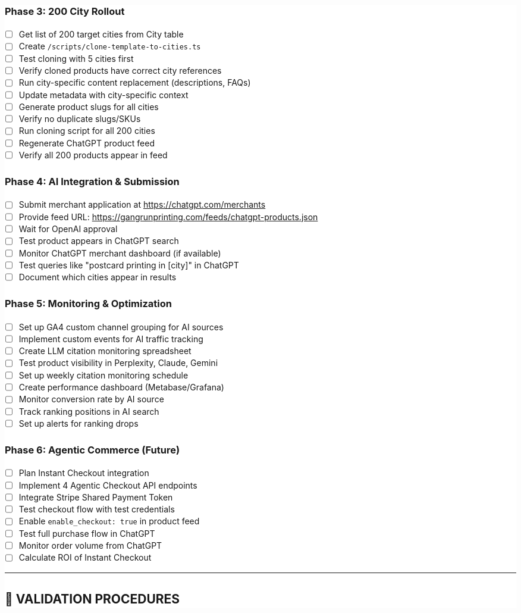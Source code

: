 ### Phase 3: 200 City Rollout

- [ ] Get list of 200 target cities from City table
- [ ] Create `/scripts/clone-template-to-cities.ts`
- [ ] Test cloning with 5 cities first
- [ ] Verify cloned products have correct city references
- [ ] Run city-specific content replacement (descriptions, FAQs)
- [ ] Update metadata with city-specific context
- [ ] Generate product slugs for all cities
- [ ] Verify no duplicate slugs/SKUs
- [ ] Run cloning script for all 200 cities
- [ ] Regenerate ChatGPT product feed
- [ ] Verify all 200 products appear in feed

### Phase 4: AI Integration & Submission

- [ ] Submit merchant application at https://chatgpt.com/merchants
- [ ] Provide feed URL: https://gangrunprinting.com/feeds/chatgpt-products.json
- [ ] Wait for OpenAI approval
- [ ] Test product appears in ChatGPT search
- [ ] Monitor ChatGPT merchant dashboard (if available)
- [ ] Test queries like "postcard printing in [city]" in ChatGPT
- [ ] Document which cities appear in results

### Phase 5: Monitoring & Optimization

- [ ] Set up GA4 custom channel grouping for AI sources
- [ ] Implement custom events for AI traffic tracking
- [ ] Create LLM citation monitoring spreadsheet
- [ ] Test product visibility in Perplexity, Claude, Gemini
- [ ] Set up weekly citation monitoring schedule
- [ ] Create performance dashboard (Metabase/Grafana)
- [ ] Monitor conversion rate by AI source
- [ ] Track ranking positions in AI search
- [ ] Set up alerts for ranking drops

### Phase 6: Agentic Commerce (Future)

- [ ] Plan Instant Checkout integration
- [ ] Implement 4 Agentic Checkout API endpoints
- [ ] Integrate Stripe Shared Payment Token
- [ ] Test checkout flow with test credentials
- [ ] Enable `enable_checkout: true` in product feed
- [ ] Test full purchase flow in ChatGPT
- [ ] Monitor order volume from ChatGPT
- [ ] Calculate ROI of Instant Checkout

---

## 🧪 VALIDATION PROCEDURES
